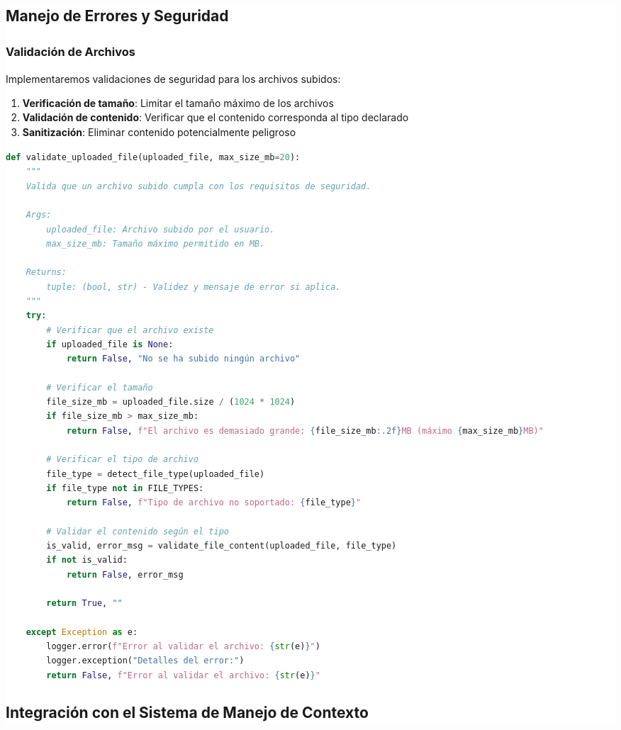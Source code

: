 ## Manejo de Errores y Seguridad

### Validación de Archivos

Implementaremos validaciones de seguridad para los archivos subidos:

1. **Verificación de tamaño**: Limitar el tamaño máximo de los archivos
2. **Validación de contenido**: Verificar que el contenido corresponda al tipo declarado
3. **Sanitización**: Eliminar contenido potencialmente peligroso

```python
def validate_uploaded_file(uploaded_file, max_size_mb=20):
    """
    Valida que un archivo subido cumpla con los requisitos de seguridad.
    
    Args:
        uploaded_file: Archivo subido por el usuario.
        max_size_mb: Tamaño máximo permitido en MB.
        
    Returns:
        tuple: (bool, str) - Validez y mensaje de error si aplica.
    """
    try:
        # Verificar que el archivo existe
        if uploaded_file is None:
            return False, "No se ha subido ningún archivo"
        
        # Verificar el tamaño
        file_size_mb = uploaded_file.size / (1024 * 1024)
        if file_size_mb > max_size_mb:
            return False, f"El archivo es demasiado grande: {file_size_mb:.2f}MB (máximo {max_size_mb}MB)"
        
        # Verificar el tipo de archivo
        file_type = detect_file_type(uploaded_file)
        if file_type not in FILE_TYPES:
            return False, f"Tipo de archivo no soportado: {file_type}"
        
        # Validar el contenido según el tipo
        is_valid, error_msg = validate_file_content(uploaded_file, file_type)
        if not is_valid:
            return False, error_msg
        
        return True, ""
        
    except Exception as e:
        logger.error(f"Error al validar el archivo: {str(e)}")
        logger.exception("Detalles del error:")
        return False, f"Error al validar el archivo: {str(e)}"
```

## Integración con el Sistema de Manejo de Contexto
